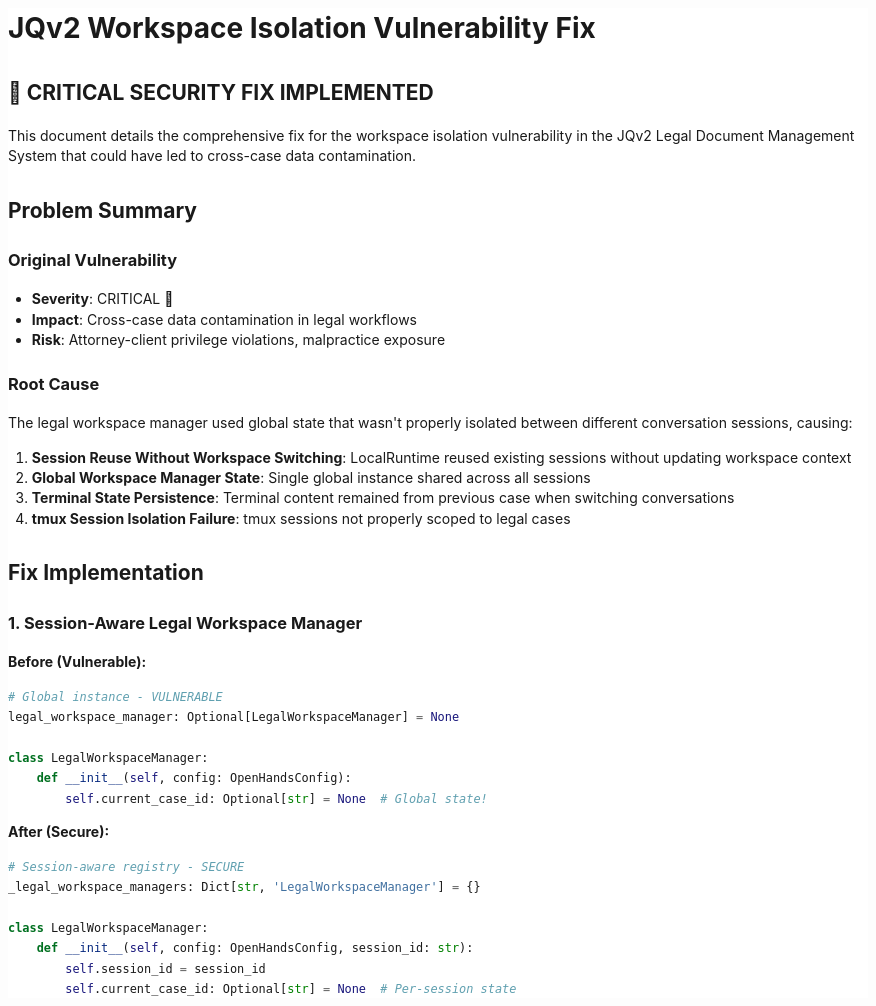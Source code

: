 # JQv2 Workspace Isolation Vulnerability Fix

## 🚨 **CRITICAL SECURITY FIX IMPLEMENTED**

This document details the comprehensive fix for the workspace isolation vulnerability in the JQv2 Legal Document Management System that could have led to cross-case data contamination.

## **Problem Summary**

### **Original Vulnerability**
- **Severity**: CRITICAL 🔴
- **Impact**: Cross-case data contamination in legal workflows
- **Risk**: Attorney-client privilege violations, malpractice exposure

### **Root Cause**
The legal workspace manager used global state that wasn't properly isolated between different conversation sessions, causing:

1. **Session Reuse Without Workspace Switching**: LocalRuntime reused existing sessions without updating workspace context
2. **Global Workspace Manager State**: Single global instance shared across all sessions
3. **Terminal State Persistence**: Terminal content remained from previous case when switching conversations
4. **tmux Session Isolation Failure**: tmux sessions not properly scoped to legal cases

## **Fix Implementation**

### **1. Session-Aware Legal Workspace Manager**

**Before (Vulnerable):**
```python
# Global instance - VULNERABLE
legal_workspace_manager: Optional[LegalWorkspaceManager] = None

class LegalWorkspaceManager:
    def __init__(self, config: OpenHandsConfig):
        self.current_case_id: Optional[str] = None  # Global state!
```

**After (Secure):**
```python
# Session-aware registry - SECURE
_legal_workspace_managers: Dict[str, 'LegalWorkspaceManager'] = {}

class LegalWorkspaceManager:
    def __init__(self, config: OpenHandsConfig, session_id: str):
        self.session_id = session_id
        self.current_case_id: Optional[str] = None  # Per-session state
```
